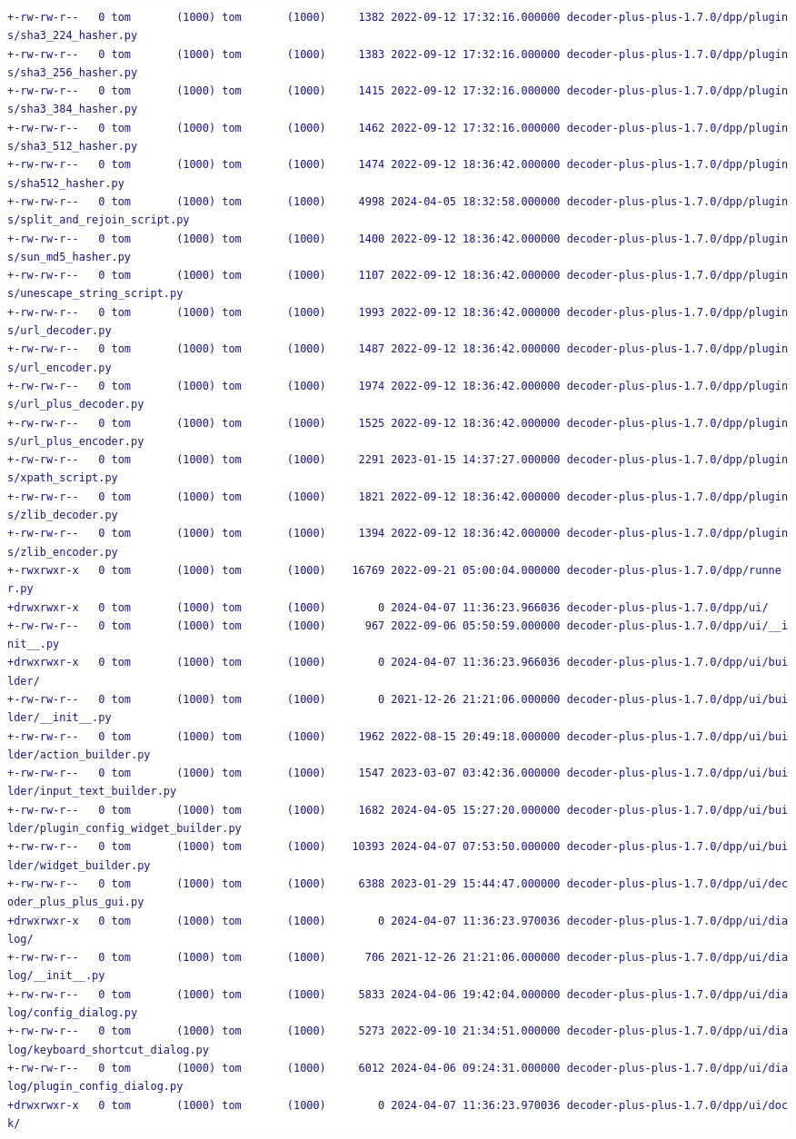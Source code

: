 ```diff
+-rw-rw-r--   0 tom       (1000) tom       (1000)     1382 2022-09-12 17:32:16.000000 decoder-plus-plus-1.7.0/dpp/plugins/sha3_224_hasher.py
+-rw-rw-r--   0 tom       (1000) tom       (1000)     1383 2022-09-12 17:32:16.000000 decoder-plus-plus-1.7.0/dpp/plugins/sha3_256_hasher.py
+-rw-rw-r--   0 tom       (1000) tom       (1000)     1415 2022-09-12 17:32:16.000000 decoder-plus-plus-1.7.0/dpp/plugins/sha3_384_hasher.py
+-rw-rw-r--   0 tom       (1000) tom       (1000)     1462 2022-09-12 17:32:16.000000 decoder-plus-plus-1.7.0/dpp/plugins/sha3_512_hasher.py
+-rw-rw-r--   0 tom       (1000) tom       (1000)     1474 2022-09-12 18:36:42.000000 decoder-plus-plus-1.7.0/dpp/plugins/sha512_hasher.py
+-rw-rw-r--   0 tom       (1000) tom       (1000)     4998 2024-04-05 18:32:58.000000 decoder-plus-plus-1.7.0/dpp/plugins/split_and_rejoin_script.py
+-rw-rw-r--   0 tom       (1000) tom       (1000)     1400 2022-09-12 18:36:42.000000 decoder-plus-plus-1.7.0/dpp/plugins/sun_md5_hasher.py
+-rw-rw-r--   0 tom       (1000) tom       (1000)     1107 2022-09-12 18:36:42.000000 decoder-plus-plus-1.7.0/dpp/plugins/unescape_string_script.py
+-rw-rw-r--   0 tom       (1000) tom       (1000)     1993 2022-09-12 18:36:42.000000 decoder-plus-plus-1.7.0/dpp/plugins/url_decoder.py
+-rw-rw-r--   0 tom       (1000) tom       (1000)     1487 2022-09-12 18:36:42.000000 decoder-plus-plus-1.7.0/dpp/plugins/url_encoder.py
+-rw-rw-r--   0 tom       (1000) tom       (1000)     1974 2022-09-12 18:36:42.000000 decoder-plus-plus-1.7.0/dpp/plugins/url_plus_decoder.py
+-rw-rw-r--   0 tom       (1000) tom       (1000)     1525 2022-09-12 18:36:42.000000 decoder-plus-plus-1.7.0/dpp/plugins/url_plus_encoder.py
+-rw-rw-r--   0 tom       (1000) tom       (1000)     2291 2023-01-15 14:37:27.000000 decoder-plus-plus-1.7.0/dpp/plugins/xpath_script.py
+-rw-rw-r--   0 tom       (1000) tom       (1000)     1821 2022-09-12 18:36:42.000000 decoder-plus-plus-1.7.0/dpp/plugins/zlib_decoder.py
+-rw-rw-r--   0 tom       (1000) tom       (1000)     1394 2022-09-12 18:36:42.000000 decoder-plus-plus-1.7.0/dpp/plugins/zlib_encoder.py
+-rwxrwxr-x   0 tom       (1000) tom       (1000)    16769 2022-09-21 05:00:04.000000 decoder-plus-plus-1.7.0/dpp/runner.py
+drwxrwxr-x   0 tom       (1000) tom       (1000)        0 2024-04-07 11:36:23.966036 decoder-plus-plus-1.7.0/dpp/ui/
+-rw-rw-r--   0 tom       (1000) tom       (1000)      967 2022-09-06 05:50:59.000000 decoder-plus-plus-1.7.0/dpp/ui/__init__.py
+drwxrwxr-x   0 tom       (1000) tom       (1000)        0 2024-04-07 11:36:23.966036 decoder-plus-plus-1.7.0/dpp/ui/builder/
+-rw-rw-r--   0 tom       (1000) tom       (1000)        0 2021-12-26 21:21:06.000000 decoder-plus-plus-1.7.0/dpp/ui/builder/__init__.py
+-rw-rw-r--   0 tom       (1000) tom       (1000)     1962 2022-08-15 20:49:18.000000 decoder-plus-plus-1.7.0/dpp/ui/builder/action_builder.py
+-rw-rw-r--   0 tom       (1000) tom       (1000)     1547 2023-03-07 03:42:36.000000 decoder-plus-plus-1.7.0/dpp/ui/builder/input_text_builder.py
+-rw-rw-r--   0 tom       (1000) tom       (1000)     1682 2024-04-05 15:27:20.000000 decoder-plus-plus-1.7.0/dpp/ui/builder/plugin_config_widget_builder.py
+-rw-rw-r--   0 tom       (1000) tom       (1000)    10393 2024-04-07 07:53:50.000000 decoder-plus-plus-1.7.0/dpp/ui/builder/widget_builder.py
+-rw-rw-r--   0 tom       (1000) tom       (1000)     6388 2023-01-29 15:44:47.000000 decoder-plus-plus-1.7.0/dpp/ui/decoder_plus_plus_gui.py
+drwxrwxr-x   0 tom       (1000) tom       (1000)        0 2024-04-07 11:36:23.970036 decoder-plus-plus-1.7.0/dpp/ui/dialog/
+-rw-rw-r--   0 tom       (1000) tom       (1000)      706 2021-12-26 21:21:06.000000 decoder-plus-plus-1.7.0/dpp/ui/dialog/__init__.py
+-rw-rw-r--   0 tom       (1000) tom       (1000)     5833 2024-04-06 19:42:04.000000 decoder-plus-plus-1.7.0/dpp/ui/dialog/config_dialog.py
+-rw-rw-r--   0 tom       (1000) tom       (1000)     5273 2022-09-10 21:34:51.000000 decoder-plus-plus-1.7.0/dpp/ui/dialog/keyboard_shortcut_dialog.py
+-rw-rw-r--   0 tom       (1000) tom       (1000)     6012 2024-04-06 09:24:31.000000 decoder-plus-plus-1.7.0/dpp/ui/dialog/plugin_config_dialog.py
+drwxrwxr-x   0 tom       (1000) tom       (1000)        0 2024-04-07 11:36:23.970036 decoder-plus-plus-1.7.0/dpp/ui/dock/
```